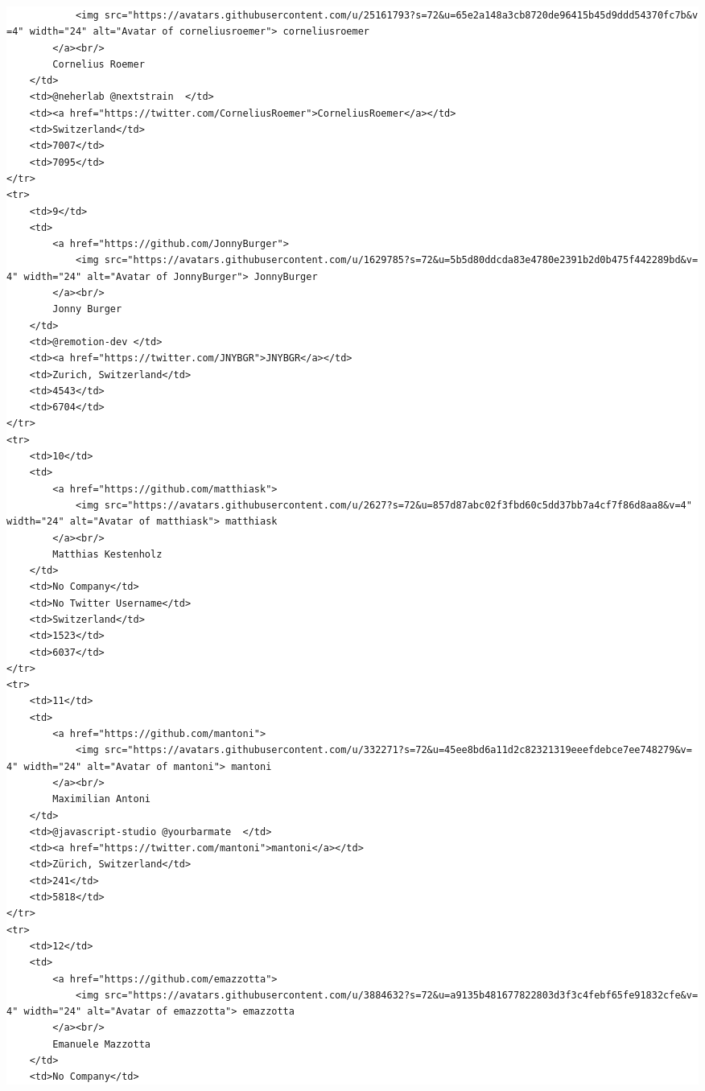 				<img src="https://avatars.githubusercontent.com/u/25161793?s=72&u=65e2a148a3cb8720de96415b45d9ddd54370fc7b&v=4" width="24" alt="Avatar of corneliusroemer"> corneliusroemer
			</a><br/>
			Cornelius Roemer
		</td>
		<td>@neherlab @nextstrain  </td>
		<td><a href="https://twitter.com/CorneliusRoemer">CorneliusRoemer</a></td>
		<td>Switzerland</td>
		<td>7007</td>
		<td>7095</td>
	</tr>
	<tr>
		<td>9</td>
		<td>
			<a href="https://github.com/JonnyBurger">
				<img src="https://avatars.githubusercontent.com/u/1629785?s=72&u=5b5d80ddcda83e4780e2391b2d0b475f442289bd&v=4" width="24" alt="Avatar of JonnyBurger"> JonnyBurger
			</a><br/>
			Jonny Burger
		</td>
		<td>@remotion-dev </td>
		<td><a href="https://twitter.com/JNYBGR">JNYBGR</a></td>
		<td>Zurich, Switzerland</td>
		<td>4543</td>
		<td>6704</td>
	</tr>
	<tr>
		<td>10</td>
		<td>
			<a href="https://github.com/matthiask">
				<img src="https://avatars.githubusercontent.com/u/2627?s=72&u=857d87abc02f3fbd60c5dd37bb7a4cf7f86d8aa8&v=4" width="24" alt="Avatar of matthiask"> matthiask
			</a><br/>
			Matthias Kestenholz
		</td>
		<td>No Company</td>
		<td>No Twitter Username</td>
		<td>Switzerland</td>
		<td>1523</td>
		<td>6037</td>
	</tr>
	<tr>
		<td>11</td>
		<td>
			<a href="https://github.com/mantoni">
				<img src="https://avatars.githubusercontent.com/u/332271?s=72&u=45ee8bd6a11d2c82321319eeefdebce7ee748279&v=4" width="24" alt="Avatar of mantoni"> mantoni
			</a><br/>
			Maximilian Antoni
		</td>
		<td>@javascript-studio @yourbarmate  </td>
		<td><a href="https://twitter.com/mantoni">mantoni</a></td>
		<td>Zürich, Switzerland</td>
		<td>241</td>
		<td>5818</td>
	</tr>
	<tr>
		<td>12</td>
		<td>
			<a href="https://github.com/emazzotta">
				<img src="https://avatars.githubusercontent.com/u/3884632?s=72&u=a9135b481677822803d3f3c4febf65fe91832cfe&v=4" width="24" alt="Avatar of emazzotta"> emazzotta
			</a><br/>
			Emanuele Mazzotta
		</td>
		<td>No Company</td>